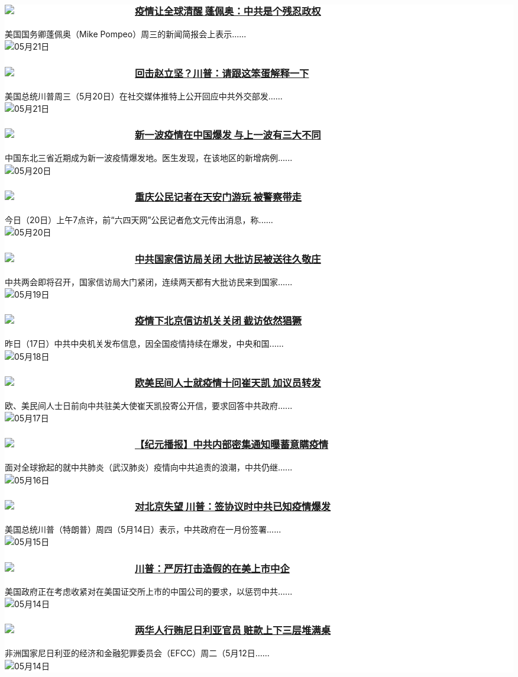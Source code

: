 <tr><td><h3><a href="https://github.com/bnjec284/djy/blob/master/gb/20/5/20/n12124821.md#1" target="_blank"><img width="220" src="https://i.epochtimes.com/assets/uploads/2020/05/GettyImages-1214194506-320x200.jpg" align ="left"></a><a href="https://github.com/bnjec284/djy/blob/master/gb/20/5/20/n12124821.md#1" target="_blank">疫情让全球清醒 蓬佩奥：中共是个残忍政权</a><br></h3>美国国务卿蓬佩奥（Mike Pompeo）周三的新闻简报会上表示......<br><img align="bottom" src="https://raw.githubusercontent.com/bnjec284/www/master/t/ntdtv/time.gif">05月21日</td></tr>
<tr><td><h3><a href="https://github.com/bnjec284/djy/blob/master/gb/20/5/20/n12124357.md#1" target="_blank"><img width="220" src="https://i.epochtimes.com/assets/uploads/2020/04/4451218179be17c0cfcd10a4fe3d21fa-320x200.jpg" align ="left"></a><a href="https://github.com/bnjec284/djy/blob/master/gb/20/5/20/n12124357.md#1" target="_blank">回击赵立坚？川普：请跟这笨蛋解释一下</a><br></h3>美国总统川普周三（5月20日）在社交媒体推特上公开回应中共外交部发......<br><img align="bottom" src="https://raw.githubusercontent.com/bnjec284/www/master/t/ntdtv/time.gif">05月21日</td></tr>
<tr><td><h3><a href="https://github.com/bnjec284/djy/blob/master/gb/20/5/20/n12123695.md#1" target="_blank"><img width="220" src="https://i.epochtimes.com/assets/uploads/2020/05/GettyImages-1212829388-1-320x200.jpg" align ="left"></a><a href="https://github.com/bnjec284/djy/blob/master/gb/20/5/20/n12123695.md#1" target="_blank">新一波疫情在中国爆发 与上一波有三大不同</a><br></h3>中国东北三省近期成为新一波疫情爆发地。医生发现，在该地区的新增病例......<br><img align="bottom" src="https://raw.githubusercontent.com/bnjec284/www/master/t/ntdtv/time.gif">05月20日</td></tr>
<tr><td><h3><a href="https://github.com/bnjec284/djy/blob/master/gb/20/5/20/n12123254.md#1" target="_blank"><img width="220" src="https://i.epochtimes.com/assets/uploads/2020/05/S__1753091-320x200.jpg" align ="left"></a><a href="https://github.com/bnjec284/djy/blob/master/gb/20/5/20/n12123254.md#1" target="_blank">重庆公民记者在天安门游玩 被警察带走</a><br></h3>今日（20日）上午7点许，前“六四天网”公民记者危文元传出消息，称......<br><img align="bottom" src="https://raw.githubusercontent.com/bnjec284/www/master/t/ntdtv/time.gif">05月20日</td></tr>
<tr><td><h3><a href="https://github.com/bnjec284/djy/blob/master/gb/20/5/19/n12120631.md#1" target="_blank"><img width="220" src="https://i.epochtimes.com/assets/uploads/2020/05/S__1744898-1-320x200.jpg" align ="left"></a><a href="https://github.com/bnjec284/djy/blob/master/gb/20/5/19/n12120631.md#1" target="_blank">中共国家信访局关闭 大批访民被送往久敬庄</a><br></h3>中共两会即将召开，国家信访局大门紧闭，连续两天都有大批访民来到国家......<br><img align="bottom" src="https://raw.githubusercontent.com/bnjec284/www/master/t/ntdtv/time.gif">05月19日</td></tr>
<tr><td><h3><a href="https://github.com/bnjec284/djy/blob/master/gb/20/5/18/n12117242.md#1" target="_blank"><img width="220" src="https://i.epochtimes.com/assets/uploads/2020/05/S__1736707-320x200.jpg" align ="left"></a><a href="https://github.com/bnjec284/djy/blob/master/gb/20/5/18/n12117242.md#1" target="_blank">疫情下北京信访机关关闭 截访依然猖獗</a><br></h3>昨日（17日）中共中央机关发布信息，因全国疫情持续在爆发，中央和国......<br><img align="bottom" src="https://raw.githubusercontent.com/bnjec284/www/master/t/ntdtv/time.gif">05月18日</td></tr>
<tr><td><h3><a href="https://github.com/bnjec284/djy/blob/master/gb/20/5/16/n12115226.md#1" target="_blank"><img width="220" src="https://i.epochtimes.com/assets/uploads/2019/07/190716073851100699-320x200.jpg" align ="left"></a><a href="https://github.com/bnjec284/djy/blob/master/gb/20/5/16/n12115226.md#1" target="_blank">欧美民间人士就疫情十问崔天凯 加议员转发</a><br></h3>欧、美民间人士日前向中共驻美大使崔天凯投寄公开信，要求回答中共政府......<br><img align="bottom" src="https://raw.githubusercontent.com/bnjec284/www/master/t/ntdtv/time.gif">05月17日</td></tr>
<tr><td><h3><a href="https://github.com/bnjec284/djy/blob/master/gb/20/5/14/n12109744.md#1" target="_blank"><img width="220" src="https://i.epochtimes.com/assets/uploads/2020/05/fb8ef71d059af9f5d150fed8ce3ed276-320x200.jpg" align ="left"></a><a href="https://github.com/bnjec284/djy/blob/master/gb/20/5/14/n12109744.md#1" target="_blank">【纪元播报】中共内部密集通知曝蓄意瞒疫情</a><br></h3>面对全球掀起的就中共肺炎（武汉肺炎）疫情向中共追责的浪潮，中共仍继......<br><img align="bottom" src="https://raw.githubusercontent.com/bnjec284/www/master/t/ntdtv/time.gif">05月16日</td></tr>
<tr><td><h3><a href="https://github.com/bnjec284/djy/blob/master/gb/20/5/14/n12109191.md#1" target="_blank"><img width="220" src="https://i.epochtimes.com/assets/uploads/2020/01/000_1NQ6KR-1-320x200.jpg" align ="left"></a><a href="https://github.com/bnjec284/djy/blob/master/gb/20/5/14/n12109191.md#1" target="_blank">对北京失望 川普：签协议时中共已知疫情爆发</a><br></h3>美国总统川普（特朗普）周四（5月14日）表示，中共政府在一月份签署......<br><img align="bottom" src="https://raw.githubusercontent.com/bnjec284/www/master/t/ntdtv/time.gif">05月15日</td></tr>
<tr><td><h3><a href="https://github.com/bnjec284/djy/blob/master/gb/20/5/14/n12109026.md#1" target="_blank"><img width="220" src="https://i.epochtimes.com/assets/uploads/2020/05/000_1RD7KT-320x200.jpg" align ="left"></a><a href="https://github.com/bnjec284/djy/blob/master/gb/20/5/14/n12109026.md#1" target="_blank">川普：严厉打击造假的在美上市中企</a><br></h3>美国政府正在考虑收紧对在美国证交所上市的中国公司的要求，以惩罚中共......<br><img align="bottom" src="https://raw.githubusercontent.com/bnjec284/www/master/t/ntdtv/time.gif">05月14日</td></tr>
<tr><td><h3><a href="https://github.com/bnjec284/djy/blob/master/gb/20/5/13/n12106088.md#1" target="_blank"><img width="220" src="https://i.epochtimes.com/assets/uploads/2020/05/EX0-b0KXYAAKDun-320x200.jpeg" align ="left"></a><a href="https://github.com/bnjec284/djy/blob/master/gb/20/5/13/n12106088.md#1" target="_blank">两华人行贿尼日利亚官员 赃款上下三层堆满桌</a><br></h3>非洲国家尼日利亚的经济和金融犯罪委员会（EFCC）周二（5月12日......<br><img align="bottom" src="https://raw.githubusercontent.com/bnjec284/www/master/t/ntdtv/time.gif">05月14日</td></tr>